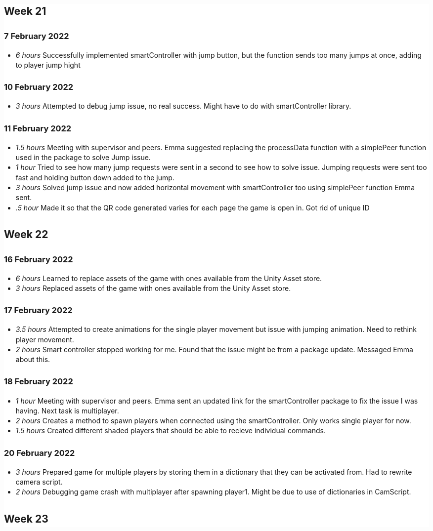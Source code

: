 
## Week 21

### 7 February 2022
* *6 hours* Successfully implemented smartController with jump button, but the function sends too many jumps at once, adding to player jump hight

### 10 February 2022
* *3 hours* Attempted to debug jump issue, no real success. Might have to do with smartController library.

### 11 February 2022
* *1.5 hours* Meeting with supervisor and peers. Emma suggested replacing the processData function with a simplePeer function used in the package to solve Jump issue. 
* *1 hour* Tried to see how many jump requests were sent in a second to see how to solve issue. Jumping requests were sent too fast and holding button down added to the jump.
* *3 hours* Solved jump issue and now added horizontal movement with smartController too using simplePeer function Emma sent. 
* *.5 hour* Made it so that the QR code generated varies for each page the game is open in. Got rid of unique ID

## Week 22

### 16 February 2022
* *6 hours* Learned to replace assets of the game with ones available from the Unity Asset store.
* *3 hours* Replaced assets of the game with ones available from the Unity Asset store. 

### 17 February 2022
* *3.5 hours* Attempted to create animations for the single player movement but issue with jumping animation. Need to rethink player movement.
* *2 hours* Smart controller stopped working for me. Found that the issue might be from a package update. Messaged Emma about this.

### 18 February 2022
* *1 hour* Meeting with supervisor and peers. Emma sent an updated link for the smartController package to fix the issue I was having. Next task is multiplayer.
* *2 hours* Creates a method to spawn players when connected using the smartController. Only works single player for now.
* *1.5 hours* Created different shaded players that should be able to recieve individual commands. 

### 20 February 2022
* *3 hours* Prepared game for multiple players by storing them in a dictionary that they can be activated from. Had to rewrite camera script.
* *2 hours* Debugging game crash with multiplayer after spawning player1. Might be due to use of dictionaries in CamScript.

## Week 23
